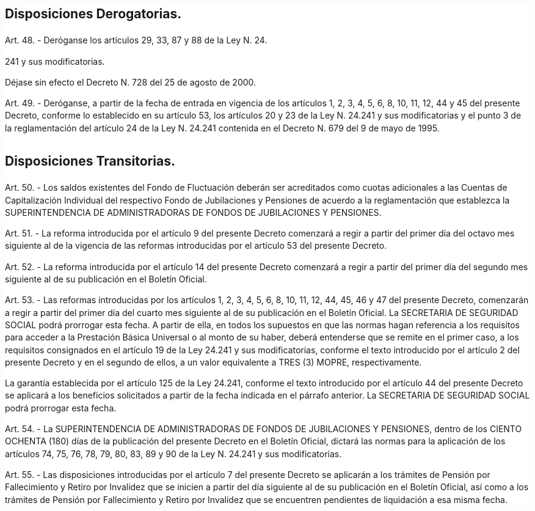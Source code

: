 ## Disposiciones Derogatorias.

<a id="48"></a>
Art.  48. - Deróganse los artículos 29, 33, 87 y 88 de la Ley N. 24.

241 y sus modificatorias.

Déjase  sin  efecto  el  Decreto  N.  728  del 25 de agosto de 2000.

<a id="49"></a>
Art. 49. - Deróganse, a partir de la fecha de  entrada  en vigencia de los artículos 1, 2, 3, 4, 5, 6, 8, 10, 11, 12,  44  y  45 del  presente  Decreto,  conforme lo establecido en su artículo 53, los artículos 20 y 23 de la Ley N. 24.241 y sus modificatorias y el punto 3 de la reglamentación  del  artículo  24 de la Ley N. 24.241 contenida en el Decreto N. 679 del 9 de mayo de 1995.

## Disposiciones Transitorias.

<a id="50"></a>
Art. 50. - Los saldos existentes del Fondo de  Fluctuación deberán ser acreditados como cuotas adicionales a las Cuentas de Capitalización  Individual  del respectivo Fondo de Jubilaciones  y Pensiones  de  acuerdo  a  la  reglamentación   que  establezca  la SUPERINTENDENCIA  DE  ADMINISTRADORAS DE FONDOS DE  JUBILACIONES  Y PENSIONES.

<a id="51"></a>
Art. 51. - La reforma introducida  por  el  artículo 9 del presente Decreto comenzará a regir a partir del primer  día  del  octavo mes siguiente  al  de  la vigencia de las reformas introducidas por  el artículo 53 del presente Decreto.

<a id="52"></a>
Art. 52. - La reforma  introducida  por el artículo 14 del presente Decreto comenzará a regir a partir del  primer  día del segundo mes siguiente al de su publicación en el Boletín Oficial.

<a id="53"></a>
Art. 53. - Las reformas introducidas por los artículos  1, 2, 3, 4,  5, 6, 8, 10, 11, 12, 44, 45, 46 y 47 del presente  Decreto, comenzarán a regir a partir del primer día del cuarto mes siguiente al de  su  publicación  en  el  Boletín  Oficial.  La SECRETARIA DE SEGURIDAD SOCIAL podrá prorrogar esta fecha. A partir  de  ella, en todos  los  supuestos  en  que  las  normas  hagan referencia a los requisitos para acceder a la Prestación Básica Universal o al monto de su haber, deberá entenderse que se remite en  el  primer caso, a los requisitos consignados en el artículo 19 de la Ley 24.241 y sus modificatorias,  conforme  el texto introducido por el artículo  2 del  presente  Decreto  y  en el  segundo  de  ellos,  a  un  valor equivalente a TRES (3) MOPRE, respectivamente.

La garantía establecida por  el  artículo  125  de  la  Ley 24.241, conforme  el  texto  introducido  por  el  artículo 44 del presente Decreto se aplicará a los beneficios solicitados  a  partir  de  la fecha  indicada  en el párrafo anterior. La SECRETARIA DE SEGURIDAD SOCIAL podrá prorrogar esta fecha.

<a id="54"></a>
Art. 54. - La SUPERINTENDENCIA  DE  ADMINISTRADORAS  DE  FONDOS  DE JUBILACIONES  Y  PENSIONES, dentro de los CIENTO OCHENTA (180) días de la publicación  del  presente  Decreto  en  el  Boletín Oficial, dictará las normas para la aplicación de los artículos  74, 75, 76, 78,  79,  80,  83, 89 y 90 de la Ley N. 24.241 y sus modificatorias.

<a id="55"></a>
Art. 55. - Las disposiciones  introducidas  por  el artículo 7 del presente  Decreto  se  aplicarán  a  los  trámites  de Pensión  por Fallecimiento  y Retiro por Invalidez que se inicien a  partir  del día siguiente al  de su publicación en el Boletín Oficial, así como a los trámites de Pensión  por Fallecimiento y Retiro por Invalidez que se encuentren pendientes  de  liquidación  a  esa  misma  fecha.
